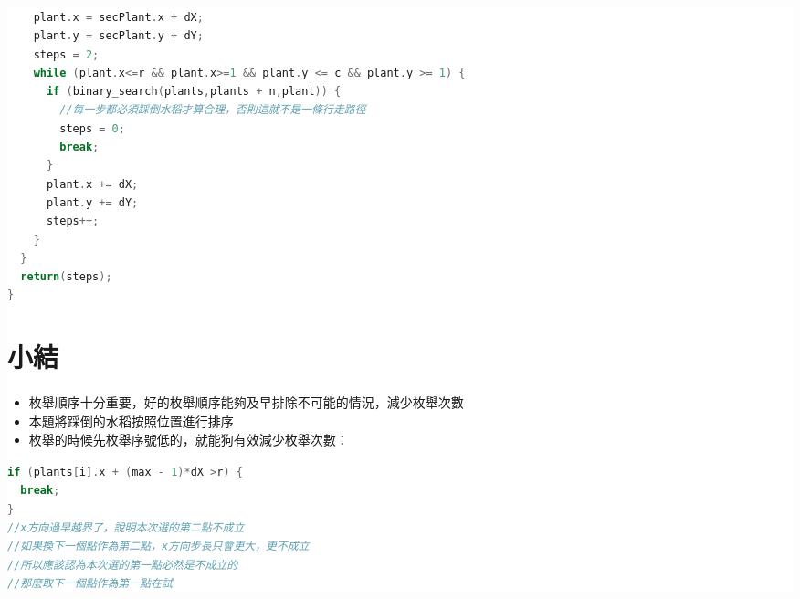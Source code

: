 ```c++
    plant.x = secPlant.x + dX;
    plant.y = secPlant.y + dY;
    steps = 2;
    while (plant.x<=r && plant.x>=1 && plant.y <= c && plant.y >= 1) {
      if (binary_search(plants,plants + n,plant)) {
        //每一步都必須踩倒水稻才算合理，否則這就不是一條行走路徑
        steps = 0;
        break;
      }
      plant.x += dX;
      plant.y += dY;
      steps++;
    }
  }
  return(steps);
}
```
# 小結

* 枚舉順序十分重要，好的枚舉順序能夠及早排除不可能的情況，減少枚舉次數
* 本題將踩倒的水稻按照位置進行排序
* 枚舉的時候先枚舉序號低的，就能狗有效減少枚舉次數：
```c++
if (plants[i].x + (max - 1)*dX >r) {
  break;
}
//x方向過早越界了，說明本次選的第二點不成立
//如果換下一個點作為第二點，x方向步長只會更大，更不成立
//所以應該認為本次選的第一點必然是不成立的
//那麼取下一個點作為第一點在試
```
